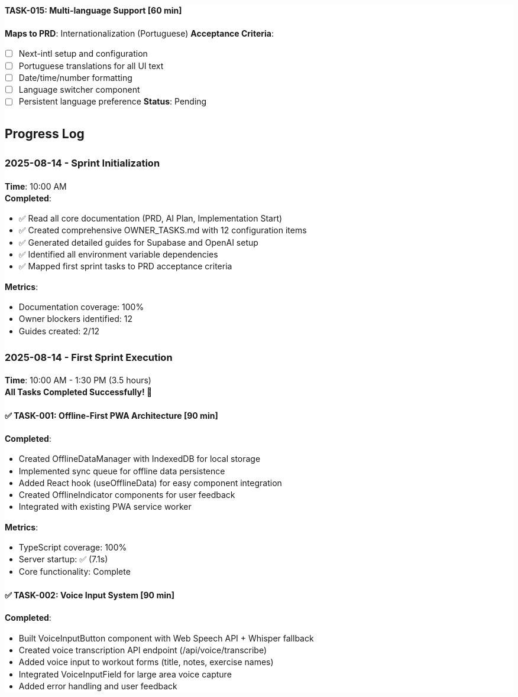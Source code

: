 #### TASK-015: Multi-language Support [60 min]
**Maps to PRD**: Internationalization (Portuguese)
**Acceptance Criteria**:
- [ ] Next-intl setup and configuration
- [ ] Portuguese translations for all UI text
- [ ] Date/time/number formatting
- [ ] Language switcher component
- [ ] Persistent language preference
**Status**: Pending

## Progress Log

### 2025-08-14 - Sprint Initialization
**Time**: 10:00 AM  
**Completed**:
- ✅ Read all core documentation (PRD, AI Plan, Implementation Start)
- ✅ Created comprehensive OWNER_TASKS.md with 12 configuration items
- ✅ Generated detailed guides for Supabase and OpenAI setup
- ✅ Identified all environment variable dependencies
- ✅ Mapped first sprint tasks to PRD acceptance criteria

**Metrics**:
- Documentation coverage: 100%
- Owner blockers identified: 12
- Guides created: 2/12

### 2025-08-14 - First Sprint Execution
**Time**: 10:00 AM - 1:30 PM (3.5 hours)  
**All Tasks Completed Successfully! 🎉**

#### ✅ TASK-001: Offline-First PWA Architecture [90 min]
**Completed**:
- Created OfflineDataManager with IndexedDB for local storage
- Implemented sync queue for offline data persistence
- Added React hook (useOfflineData) for easy component integration
- Created OfflineIndicator components for user feedback
- Integrated with existing PWA service worker

**Metrics**:
- TypeScript coverage: 100%
- Server startup: ✅ (7.1s)
- Core functionality: Complete

#### ✅ TASK-002: Voice Input System [90 min]
**Completed**:
- Built VoiceInputButton component with Web Speech API + Whisper fallback
- Created voice transcription API endpoint (/api/voice/transcribe)
- Added voice input to workout forms (title, notes, exercise names)
- Integrated VoiceInputField for large area voice capture
- Added error handling and user feedback
